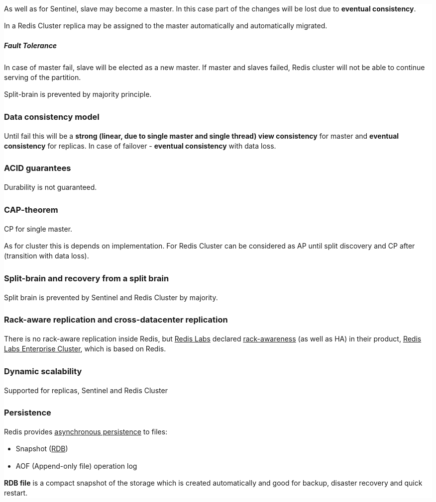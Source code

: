 As well as for Sentinel, slave may become a master. In this case part of the changes will be lost due to **eventual consistency**. 

In a Redis Cluster replica may be assigned to the master automatically and automatically migrated.

##### Fault Tolerance

In case of master fail, slave will be elected as a new master. If master and slaves failed, Redis cluster will not be able to continue serving of the partition.

Split-brain is prevented by majority principle.

### Data consistency model

Until fail this will be a **strong (linear, due to single master and single thread) view consistency** for master and **eventual consistency** for replicas. In case of failover - **eventual consistency** with data loss.

### ACID guarantees

Durability is not guaranteed.

### CAP-theorem

CP for single master.

As for cluster this is depends on implementation. For Redis Cluster can be considered as AP until split discovery and CP after (transition with data loss).

### Split-brain and recovery from a split brain

Split brain is prevented by Sentinel and Redis Cluster by majority.

### Rack-aware replication and cross-datacenter replication

There is no rack-aware replication inside Redis, but [Redis Labs](https://en.wikipedia.org/wiki/Redis_Labs) declared [rack-awareness](https://redislabs.com/redis-enterprise-documentation/rack-zone-awareness) (as well as HA) in their product, [Redis Labs Enterprise Cluster](https://redislabs.com/redis-enterprise-documentation/overview), which is based on Redis.

### Dynamic scalability

Supported for replicas, Sentinel and Redis Cluster

### Persistence

Redis provides [asynchronous persistence](http://redis.io/topics/persistence) to files:

* Snapshot ([RDB](https://github.com/sripathikrishnan/redis-rdb-tools/wiki/Redis-RDB-Dump-File-Format))

* AOF (Append-only file) operation log

**RDB file** is a compact snapshot of the storage which is created automatically and good for backup, disaster recovery and quick restart. 
